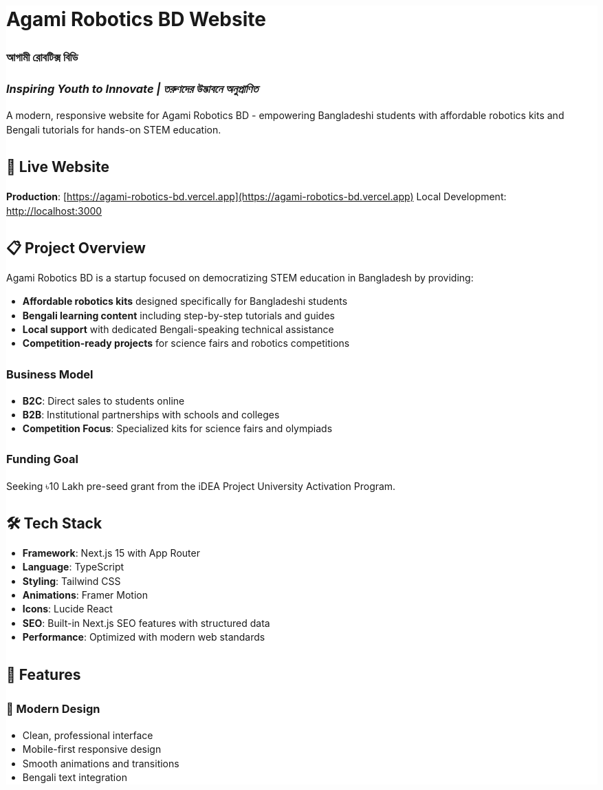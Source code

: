 # Agami Robotics BD Website
### আগামী রোবটিক্স বিডি
### *Inspiring Youth to Innovate | তরুণদের উদ্ভাবনে অনুপ্রাণিত*

A modern, responsive website for Agami Robotics BD - empowering Bangladeshi students with affordable robotics kits and Bengali tutorials for hands-on STEM education.

## 🚀 Live Website
**Production**: [https://agami-robotics-bd.vercel.app](https://agami-robotics-bd.vercel.app)
Local Development: [http://localhost:3000](http://localhost:3000)

## 📋 Project Overview

Agami Robotics BD is a startup focused on democratizing STEM education in Bangladesh by providing:
- **Affordable robotics kits** designed specifically for Bangladeshi students
- **Bengali learning content** including step-by-step tutorials and guides
- **Local support** with dedicated Bengali-speaking technical assistance
- **Competition-ready projects** for science fairs and robotics competitions

### Business Model
- **B2C**: Direct sales to students online
- **B2B**: Institutional partnerships with schools and colleges
- **Competition Focus**: Specialized kits for science fairs and olympiads

### Funding Goal
Seeking ৳10 Lakh pre-seed grant from the iDEA Project University Activation Program.

## 🛠️ Tech Stack

- **Framework**: Next.js 15 with App Router
- **Language**: TypeScript
- **Styling**: Tailwind CSS
- **Animations**: Framer Motion
- **Icons**: Lucide React
- **SEO**: Built-in Next.js SEO features with structured data
- **Performance**: Optimized with modern web standards

## 🌟 Features

### 🎨 Modern Design
- Clean, professional interface
- Mobile-first responsive design
- Smooth animations and transitions
- Bengali text integration
